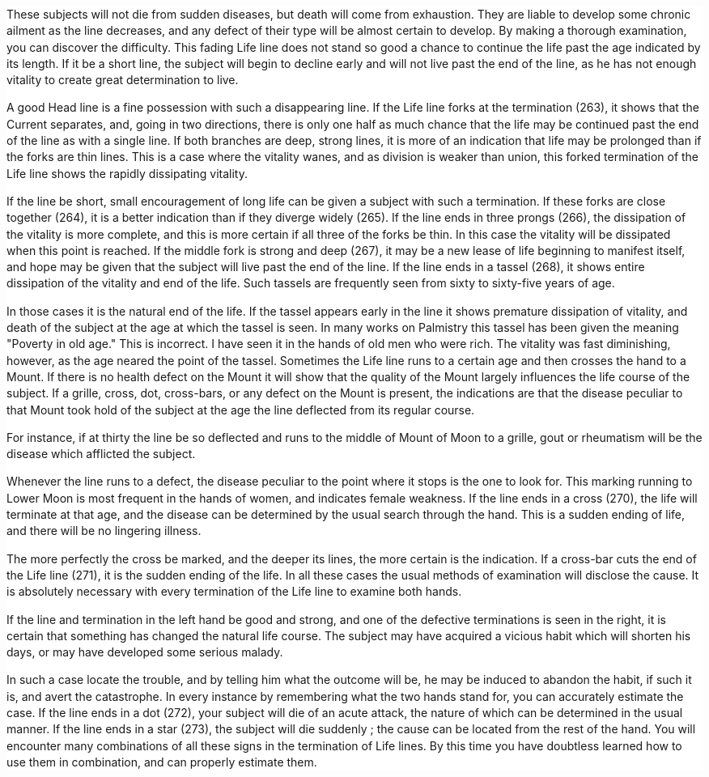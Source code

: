 These subjects will not die from sudden diseases, but death will come from exhaustion. They are liable to develop some chronic ailment as the line decreases, and any defect of their type will be almost certain to develop. By making a thorough examination, you can discover the difficulty. This fading Life line does not stand so good a chance to continue the life past the age indicated by its length. If it be a short line, the subject will begin to decline early and will not live past the end of the line, as he has not enough vitality to create great determination to live. 

A good Head line is a fine possession with such a disappearing line. If the Life line forks at the termination (263), it shows that the Current separates, and, going in two directions, there is only one half as much chance that the life may be continued past the end of the line as with a single line. If both branches are deep, strong lines, it is more of an indication that life may be prolonged than if the forks are thin lines. This is a case where the vitality wanes, and as division is weaker than union, this forked termination of the Life line shows the rapidly dissipating vitality. 

If the line be short, small encouragement of long life can be given a subject with such a termination. If these forks are close together (264), it is a better indication than if they diverge widely (265). If the line ends in three prongs (266), the dissipation of the vitality is more complete, and this is more certain if all three of the forks be thin. In this case the vitality will be dissipated when this point is reached. If the middle fork is strong and deep (267), it may be a new lease of life beginning to manifest itself, and hope may be given that the subject will live past the end of the line. If the line ends in a tassel (268), it shows entire dissipation of the vitality and end of the life. Such tassels are frequently seen from sixty to sixty-five years of age. 

In those cases it is the natural end of the life. If the tassel appears early in the line it shows premature dissipation of vitality, and death of the subject at the age at which the tassel is seen. In many works on Palmistry this tassel has been given the meaning "Poverty in old age." This is incorrect. I have seen it in the hands of old men who were rich. The vitality was fast diminishing, however, as the age neared the point of the tassel. Sometimes the Life line runs to a certain age and then crosses the hand to a Mount. If there is no health defect on the Mount it will show that the quality of the Mount largely influences the life course of the subject. If a grille, cross, dot, cross-bars, or any defect on the Mount is present, the indications are that the disease peculiar to that Mount took hold of the subject at the age the line deflected from its regular course. 

For instance, if at thirty the line be so deflected and runs to the middle of Mount of Moon to a grille, gout or rheumatism will be the disease which afflicted the subject.

Whenever the line runs to a defect, the disease peculiar to the point where it stops is the one to look for. This marking running to Lower Moon is most frequent in the hands of women, and indicates female weakness.
If the line ends in a cross (270), the life will terminate at that age, and the disease can be determined by the usual search through the hand. This is a sudden ending of life, and there will be no lingering illness.

The more perfectly the cross be marked, and the deeper its lines, the more certain is the indication. If a cross-bar cuts the end of the Life line (271), it is the sudden ending of the life.
In all these cases the usual methods of examination will disclose the cause. It is absolutely necessary with every termination of the Life line to examine both hands.

If the line and termination in the left hand be good and strong, and one of the defective terminations is seen in the right, it is certain that something has changed the natural life course. The subject may have acquired a vicious habit which will shorten his days, or may have developed some serious malady.

In such a case locate the trouble, and by telling him what the outcome will be, he may be induced to abandon the habit, if such it is, and avert the catastrophe. In every instance by remembering what the two hands stand for, you can accurately estimate the case. If the line ends in a dot (272), your subject will die of an acute attack, the nature of which can be determined in the usual manner. If the line ends in a star (273), the subject will die suddenly ; the cause can be located from the rest of the hand. You will encounter many combinations of all these signs in the termination of Life lines. By this time you have doubtless learned how to use them in combination, and can properly estimate them. 
